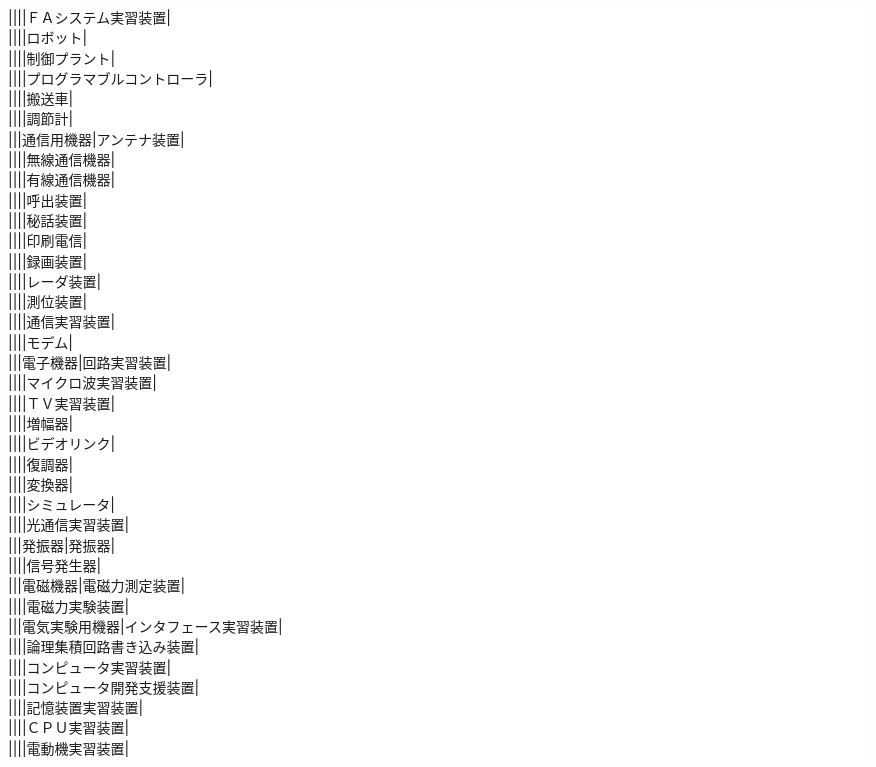 ||||ＦＡシステム実習装置|  
||||ロボット|  
||||制御プラント|  
||||プログラマブルコントローラ|  
||||搬送車|  
||||調節計|  
|||通信用機器|アンテナ装置|  
||||無線通信機器|  
||||有線通信機器|  
||||呼出装置|  
||||秘話装置|  
||||印刷電信|  
||||録画装置|  
||||レーダ装置|  
||||測位装置|  
||||通信実習装置|  
||||モデム|  
|||電子機器|回路実習装置|  
||||マイクロ波実習装置|  
||||ＴＶ実習装置|  
||||増幅器|  
||||ビデオリンク|  
||||復調器|  
||||変換器|  
||||シミュレータ|  
||||光通信実習装置|  
|||発振器|発振器|  
||||信号発生器|  
|||電磁機器|電磁力測定装置|  
||||電磁力実験装置|  
|||電気実験用機器|インタフェース実習装置|  
||||論理集積回路書き込み装置|  
||||コンピュータ実習装置|  
||||コンピュータ開発支援装置|  
||||記憶装置実習装置|  
||||ＣＰＵ実習装置|  
||||電動機実習装置|  